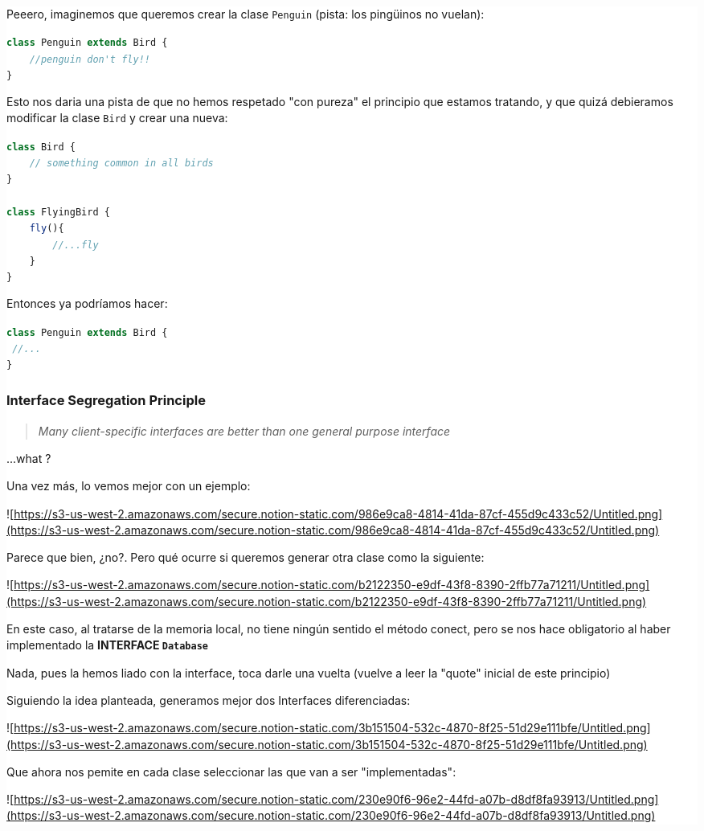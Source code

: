 Peeero, imaginemos que queremos crear la clase `Penguin` (pista: los pingüinos no vuelan):

```jsx
class Penguin extends Bird {
	//penguin don't fly!!
}
```

Esto nos daria una pista de que no hemos respetado "con pureza" el principio que estamos tratando, y que quizá debieramos modificar la clase `Bird` y crear una nueva:

```jsx
class Bird {
	// something common in all birds
}

class FlyingBird {
	fly(){
		//...fly
	}
}
```

Entonces ya podríamos hacer:

```jsx
class Penguin extends Bird {
 //...
}
```

### Interface Segregation Principle

> *Many client-specific interfaces are better than one general purpose interface*

...what ? 

Una vez más, lo vemos mejor con un ejemplo:

![https://s3-us-west-2.amazonaws.com/secure.notion-static.com/986e9ca8-4814-41da-87cf-455d9c433c52/Untitled.png](https://s3-us-west-2.amazonaws.com/secure.notion-static.com/986e9ca8-4814-41da-87cf-455d9c433c52/Untitled.png)

Parece que bien, ¿no?. Pero qué ocurre si queremos generar otra clase como la siguiente:

![https://s3-us-west-2.amazonaws.com/secure.notion-static.com/b2122350-e9df-43f8-8390-2ffb77a71211/Untitled.png](https://s3-us-west-2.amazonaws.com/secure.notion-static.com/b2122350-e9df-43f8-8390-2ffb77a71211/Untitled.png)

En este caso, al tratarse de la memoria local, no tiene ningún sentido el método conect, pero se nos hace obligatorio al haber implementado la **INTERFACE `Database`**

Nada, pues la hemos liado con la interface, toca darle una vuelta (vuelve a leer la "quote" inicial de este principio)

Siguiendo la idea planteada, generamos mejor dos Interfaces diferenciadas:

![https://s3-us-west-2.amazonaws.com/secure.notion-static.com/3b151504-532c-4870-8f25-51d29e111bfe/Untitled.png](https://s3-us-west-2.amazonaws.com/secure.notion-static.com/3b151504-532c-4870-8f25-51d29e111bfe/Untitled.png)

Que ahora nos pemite en cada clase seleccionar las que van a ser "implementadas":

![https://s3-us-west-2.amazonaws.com/secure.notion-static.com/230e90f6-96e2-44fd-a07b-d8df8fa93913/Untitled.png](https://s3-us-west-2.amazonaws.com/secure.notion-static.com/230e90f6-96e2-44fd-a07b-d8df8fa93913/Untitled.png)
